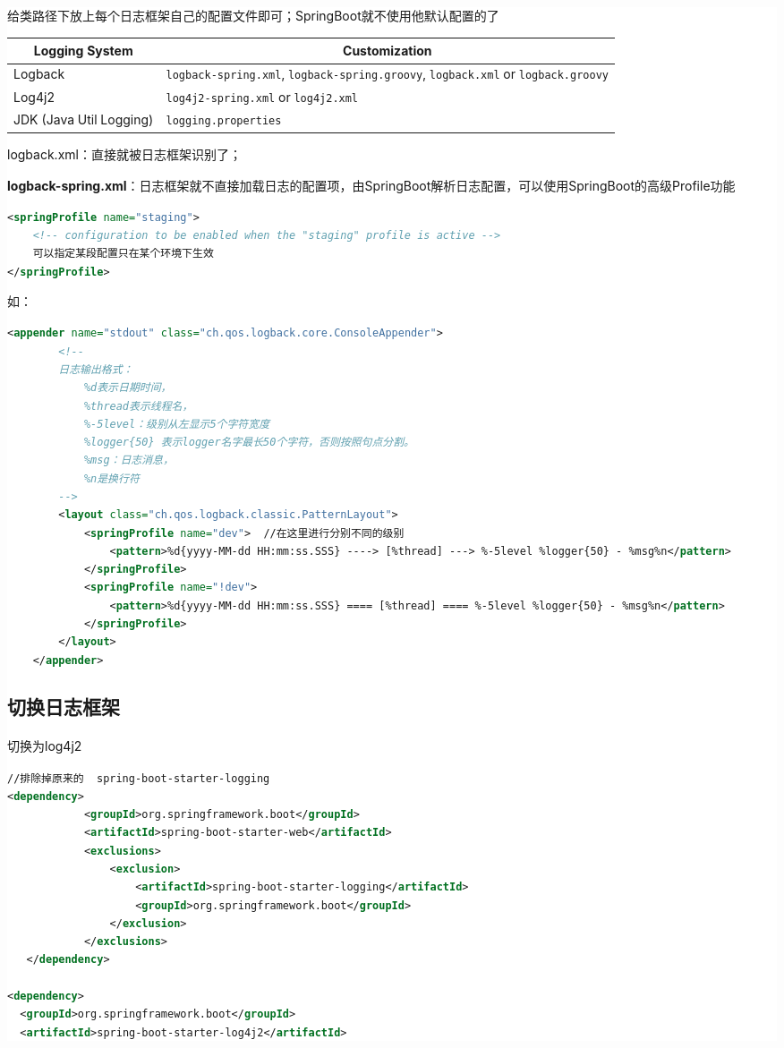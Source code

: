 给类路径下放上每个日志框架自己的配置文件即可；SpringBoot就不使用他默认配置的了

| Logging System          | Customization                                                |
| ----------------------- | ------------------------------------------------------------ |
| Logback                 | `logback-spring.xml`, `logback-spring.groovy`, `logback.xml` or `logback.groovy` |
| Log4j2                  | `log4j2-spring.xml` or `log4j2.xml`                          |
| JDK (Java Util Logging) | `logging.properties`                                         |

logback.xml：直接就被日志框架识别了；

**logback-spring.xml**：日志框架就不直接加载日志的配置项，由SpringBoot解析日志配置，可以使用SpringBoot的高级Profile功能

```xml
<springProfile name="staging">
    <!-- configuration to be enabled when the "staging" profile is active -->
  	可以指定某段配置只在某个环境下生效
</springProfile>
```

如：

```xml
<appender name="stdout" class="ch.qos.logback.core.ConsoleAppender">
        <!--
        日志输出格式：
			%d表示日期时间，
			%thread表示线程名，
			%-5level：级别从左显示5个字符宽度
			%logger{50} 表示logger名字最长50个字符，否则按照句点分割。 
			%msg：日志消息，
			%n是换行符
        -->
        <layout class="ch.qos.logback.classic.PatternLayout">
            <springProfile name="dev">	//在这里进行分别不同的级别
                <pattern>%d{yyyy-MM-dd HH:mm:ss.SSS} ----> [%thread] ---> %-5level %logger{50} - %msg%n</pattern>
            </springProfile>
            <springProfile name="!dev">
                <pattern>%d{yyyy-MM-dd HH:mm:ss.SSS} ==== [%thread] ==== %-5level %logger{50} - %msg%n</pattern>
            </springProfile>
        </layout>
    </appender>
```

## 切换日志框架

切换为log4j2

```xml
//排除掉原来的  spring-boot-starter-logging
<dependency>
            <groupId>org.springframework.boot</groupId>
            <artifactId>spring-boot-starter-web</artifactId>
            <exclusions>
                <exclusion>
                    <artifactId>spring-boot-starter-logging</artifactId>
                    <groupId>org.springframework.boot</groupId>
                </exclusion>
            </exclusions>
   </dependency>

<dependency>
  <groupId>org.springframework.boot</groupId>
  <artifactId>spring-boot-starter-log4j2</artifactId>
```